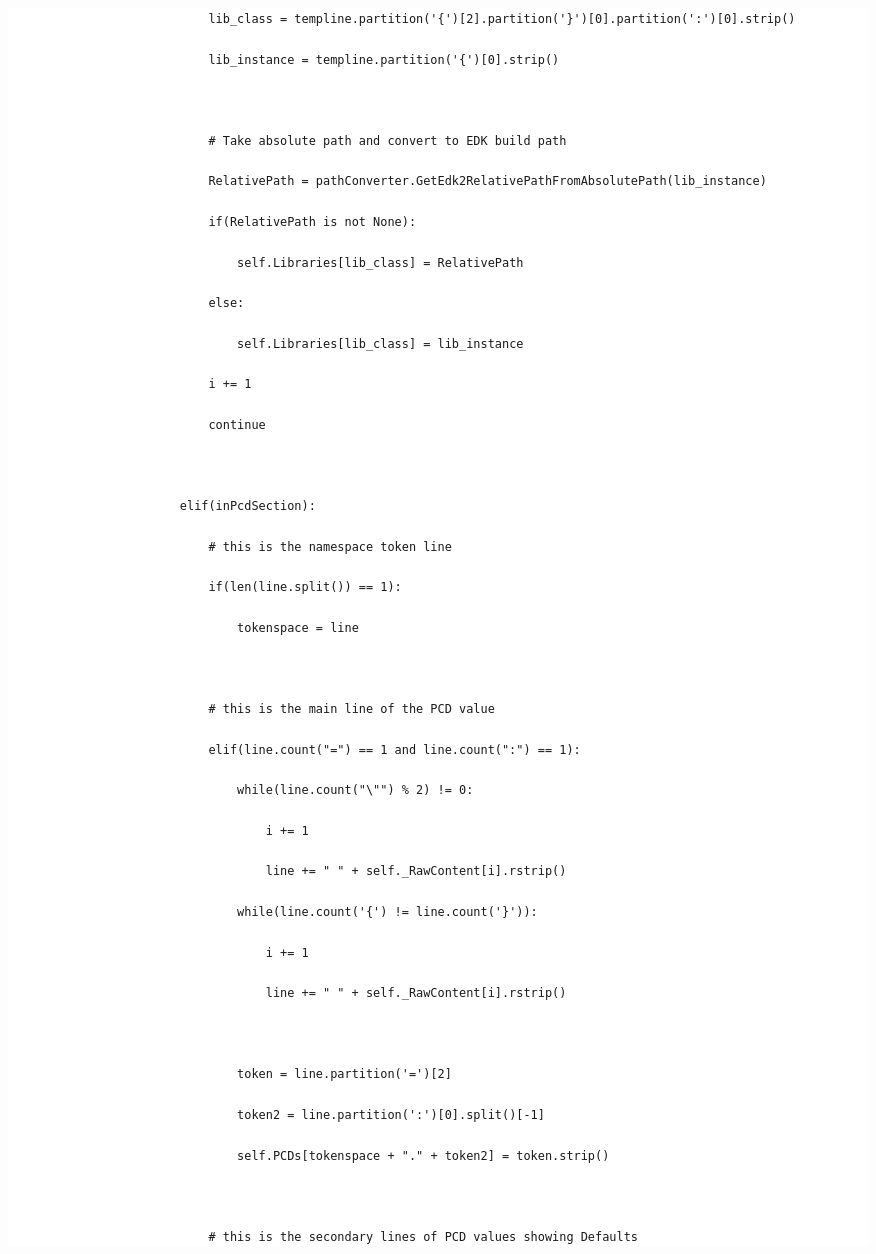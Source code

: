         

                                lib_class = templine.partition('{')[2].partition('}')[0].partition(':')[0].strip()

                                lib_instance = templine.partition('{')[0].strip()

        

                                # Take absolute path and convert to EDK build path

                                RelativePath = pathConverter.GetEdk2RelativePathFromAbsolutePath(lib_instance)

                                if(RelativePath is not None):

                                    self.Libraries[lib_class] = RelativePath

                                else:

                                    self.Libraries[lib_class] = lib_instance

                                i += 1

                                continue

        

                            elif(inPcdSection):

                                # this is the namespace token line

                                if(len(line.split()) == 1):

                                    tokenspace = line

        

                                # this is the main line of the PCD value

                                elif(line.count("=") == 1 and line.count(":") == 1):

                                    while(line.count("\"") % 2) != 0:

                                        i += 1

                                        line += " " + self._RawContent[i].rstrip()

                                    while(line.count('{') != line.count('}')):

                                        i += 1

                                        line += " " + self._RawContent[i].rstrip()

        

                                    token = line.partition('=')[2]

                                    token2 = line.partition(':')[0].split()[-1]

                                    self.PCDs[tokenspace + "." + token2] = token.strip()

        

                                # this is the secondary lines of PCD values showing Defaults
